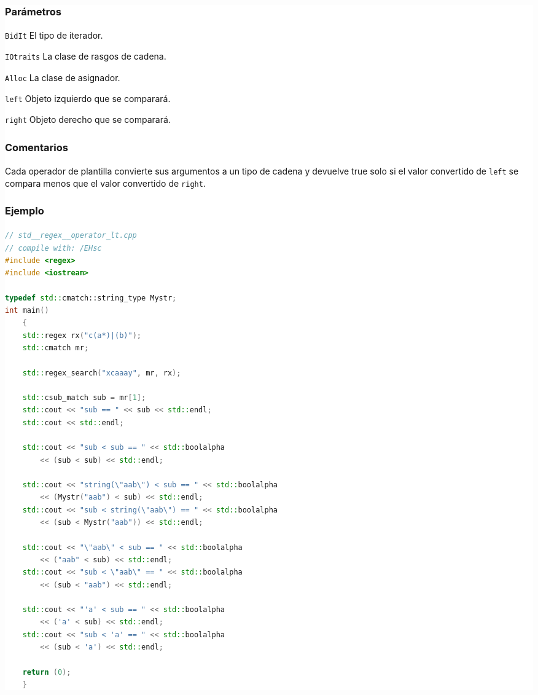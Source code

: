 ### <a name="parameters"></a>Parámetros

`BidIt` El tipo de iterador.

`IOtraits` La clase de rasgos de cadena.

`Alloc` La clase de asignador.

`left` Objeto izquierdo que se comparará.

`right` Objeto derecho que se comparará.

### <a name="remarks"></a>Comentarios

Cada operador de plantilla convierte sus argumentos a un tipo de cadena y devuelve true solo si el valor convertido de `left` se compara menos que el valor convertido de `right`.

### <a name="example"></a>Ejemplo

```cpp
// std__regex__operator_lt.cpp
// compile with: /EHsc
#include <regex>
#include <iostream>

typedef std::cmatch::string_type Mystr;
int main()
    {
    std::regex rx("c(a*)|(b)");
    std::cmatch mr;

    std::regex_search("xcaaay", mr, rx);

    std::csub_match sub = mr[1];
    std::cout << "sub == " << sub << std::endl;
    std::cout << std::endl;

    std::cout << "sub < sub == " << std::boolalpha
        << (sub < sub) << std::endl;

    std::cout << "string(\"aab\") < sub == " << std::boolalpha
        << (Mystr("aab") < sub) << std::endl;
    std::cout << "sub < string(\"aab\") == " << std::boolalpha
        << (sub < Mystr("aab")) << std::endl;

    std::cout << "\"aab\" < sub == " << std::boolalpha
        << ("aab" < sub) << std::endl;
    std::cout << "sub < \"aab\" == " << std::boolalpha
        << (sub < "aab") << std::endl;

    std::cout << "'a' < sub == " << std::boolalpha
        << ('a' < sub) << std::endl;
    std::cout << "sub < 'a' == " << std::boolalpha
        << (sub < 'a') << std::endl;

    return (0);
    }

```
